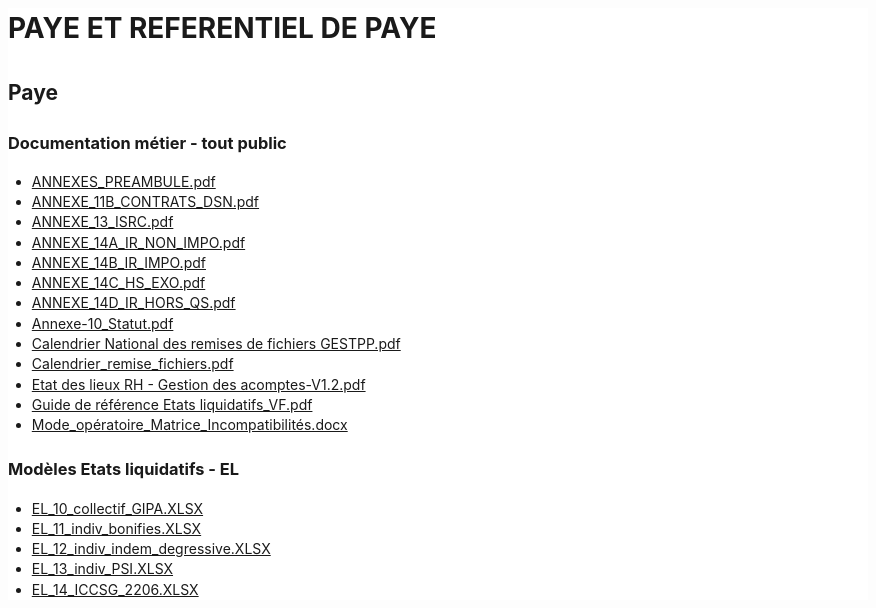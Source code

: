 # PAYE ET REFERENTIEL DE PAYE
## Paye
### Documentation métier - tout public
- [ANNEXES_PREAMBULE.pdf](https://github.com/CISIRH/espace-noyau/blob/main/Noyau%20RH%20FPE/PAYE%20ET%20REFERENTIEL%20DE%20PAYE/Paye/Documentation%20m%C3%A9tier%20-%20tout%20public/ANNEXES_PREAMBULE.pdf)
- [ANNEXE_11B_CONTRATS_DSN.pdf](https://github.com/CISIRH/espace-noyau/blob/main/Noyau%20RH%20FPE/PAYE%20ET%20REFERENTIEL%20DE%20PAYE/Paye/Documentation%20m%C3%A9tier%20-%20tout%20public/ANNEXE_11B_CONTRATS_DSN.pdf)
- [ANNEXE_13_ISRC.pdf](https://github.com/CISIRH/espace-noyau/blob/main/Noyau%20RH%20FPE/PAYE%20ET%20REFERENTIEL%20DE%20PAYE/Paye/Documentation%20m%C3%A9tier%20-%20tout%20public/ANNEXE_13_ISRC.pdf)
- [ANNEXE_14A_IR_NON_IMPO.pdf](https://github.com/CISIRH/espace-noyau/blob/main/Noyau%20RH%20FPE/PAYE%20ET%20REFERENTIEL%20DE%20PAYE/Paye/Documentation%20m%C3%A9tier%20-%20tout%20public/ANNEXE_14A_IR_NON_IMPO.pdf)
- [ANNEXE_14B_IR_IMPO.pdf](https://github.com/CISIRH/espace-noyau/blob/main/Noyau%20RH%20FPE/PAYE%20ET%20REFERENTIEL%20DE%20PAYE/Paye/Documentation%20m%C3%A9tier%20-%20tout%20public/ANNEXE_14B_IR_IMPO.pdf)
- [ANNEXE_14C_HS_EXO.pdf](https://github.com/CISIRH/espace-noyau/blob/main/Noyau%20RH%20FPE/PAYE%20ET%20REFERENTIEL%20DE%20PAYE/Paye/Documentation%20m%C3%A9tier%20-%20tout%20public/ANNEXE_14C_HS_EXO.pdf)
- [ANNEXE_14D_IR_HORS_QS.pdf](https://github.com/CISIRH/espace-noyau/blob/main/Noyau%20RH%20FPE/PAYE%20ET%20REFERENTIEL%20DE%20PAYE/Paye/Documentation%20m%C3%A9tier%20-%20tout%20public/ANNEXE_14D_IR_HORS_QS.pdf)
- [Annexe-10_Statut.pdf](https://github.com/CISIRH/espace-noyau/blob/main/Noyau%20RH%20FPE/PAYE%20ET%20REFERENTIEL%20DE%20PAYE/Paye/Documentation%20m%C3%A9tier%20-%20tout%20public/Annexe-10_Statut.pdf)
- [Calendrier National des remises de fichiers GESTPP.pdf](https://github.com/CISIRH/espace-noyau/blob/main/Noyau%20RH%20FPE/PAYE%20ET%20REFERENTIEL%20DE%20PAYE/Paye/Documentation%20m%C3%A9tier%20-%20tout%20public/Calendrier%20National%20des%20remises%20de%20fichiers%20GESTPP.pdf)
- [Calendrier_remise_fichiers.pdf](https://github.com/CISIRH/espace-noyau/blob/main/Noyau%20RH%20FPE/PAYE%20ET%20REFERENTIEL%20DE%20PAYE/Paye/Documentation%20m%C3%A9tier%20-%20tout%20public/Calendrier_remise_fichiers.pdf)
- [Etat des lieux RH - Gestion des acomptes-V1.2.pdf](https://github.com/CISIRH/espace-noyau/blob/main/Noyau%20RH%20FPE/PAYE%20ET%20REFERENTIEL%20DE%20PAYE/Paye/Documentation%20m%C3%A9tier%20-%20tout%20public/Etat%20des%20lieux%20RH%20-%20Gestion%20des%20acomptes-V1.2.pdf)
- [Guide de référence Etats liquidatifs_VF.pdf](https://github.com/CISIRH/espace-noyau/blob/main/Noyau%20RH%20FPE/PAYE%20ET%20REFERENTIEL%20DE%20PAYE/Paye/Documentation%20m%C3%A9tier%20-%20tout%20public/Guide%20de%20r%C3%A9f%C3%A9rence%20Etats%20liquidatifs_VF.pdf)
- [Mode_opératoire_Matrice_Incompatibilités.docx](https://github.com/CISIRH/espace-noyau/blob/main/Noyau%20RH%20FPE/PAYE%20ET%20REFERENTIEL%20DE%20PAYE/Paye/Documentation%20m%C3%A9tier%20-%20tout%20public/Mode_op%C3%A9ratoire_Matrice_Incompatibilit%C3%A9s.docx)
### Modèles Etats liquidatifs - EL
- [EL_10_collectif_GIPA.XLSX](https://github.com/CISIRH/espace-noyau/blob/main/Noyau%20RH%20FPE/PAYE%20ET%20REFERENTIEL%20DE%20PAYE/Paye/Documentation%20m%C3%A9tier%20-%20tout%20public/Mod%C3%A8les%20Etats%20liquidatifs%20-%20EL/EL_10_collectif_GIPA.XLSX)
- [EL_11_indiv_bonifies.XLSX](https://github.com/CISIRH/espace-noyau/blob/main/Noyau%20RH%20FPE/PAYE%20ET%20REFERENTIEL%20DE%20PAYE/Paye/Documentation%20m%C3%A9tier%20-%20tout%20public/Mod%C3%A8les%20Etats%20liquidatifs%20-%20EL/EL_11_indiv_bonifies.XLSX)
- [EL_12_indiv_indem_degressive.XLSX](https://github.com/CISIRH/espace-noyau/blob/main/Noyau%20RH%20FPE/PAYE%20ET%20REFERENTIEL%20DE%20PAYE/Paye/Documentation%20m%C3%A9tier%20-%20tout%20public/Mod%C3%A8les%20Etats%20liquidatifs%20-%20EL/EL_12_indiv_indem_degressive.XLSX)
- [EL_13_indiv_PSI.XLSX](https://github.com/CISIRH/espace-noyau/blob/main/Noyau%20RH%20FPE/PAYE%20ET%20REFERENTIEL%20DE%20PAYE/Paye/Documentation%20m%C3%A9tier%20-%20tout%20public/Mod%C3%A8les%20Etats%20liquidatifs%20-%20EL/EL_13_indiv_PSI.XLSX)
- [EL_14_ICCSG_2206.XLSX](https://github.com/CISIRH/espace-noyau/blob/main/Noyau%20RH%20FPE/PAYE%20ET%20REFERENTIEL%20DE%20PAYE/Paye/Documentation%20m%C3%A9tier%20-%20tout%20public/Mod%C3%A8les%20Etats%20liquidatifs%20-%20EL/EL_14_ICCSG_2206.XLSX)